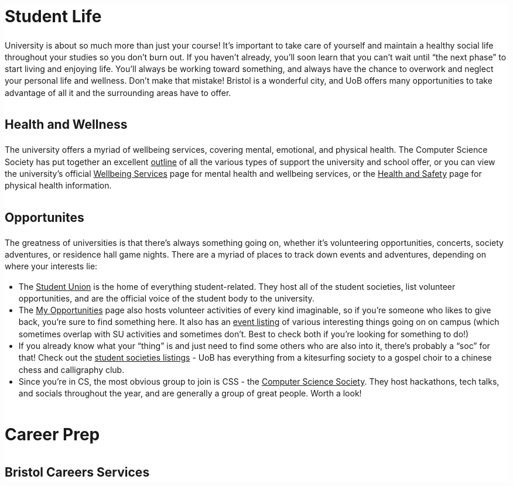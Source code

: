 # Student Life

University is about so much more than just your course! It’s important to take care of yourself and maintain a healthy social life throughout your studies 
so you don’t burn out. If you haven’t already, you’ll soon learn that you can’t wait until “the next phase” to start living and enjoying life. You’ll always 
be working toward something, and always have the chance to overwork and neglect your personal life and wellness. Don’t make that mistake! Bristol is a wonderful 
city, and UoB offers many opportunities to take advantage of all it and the surrounding areas have to offer. 

## Health and Wellness

The university offers a myriad of wellbeing services, covering mental, emotional, and physical health. The Computer Science Society has put together an excellent 
[outline](https://cssbristol.co.uk/wellbeing/) of all the various types of support the university and school offer, or you can view the university’s official 
[Wellbeing Services](http://www.bristol.ac.uk/students/support/wellbeing/) page for mental health and wellbeing services, or the 
[Health and Safety](http://www.bristol.ac.uk/students/your-studies/study-2021/health-safety/) page for physical health information.

## Opportunites

The greatness of universities is that there’s always something going on, whether it’s volunteering opportunities, concerts, society adventures, or residence 
hall game nights. There are a myriad of places to track down events and adventures, depending on where your interests lie:
- The [Student Union](https://www.bristolsu.org.uk/) is the home of everything student-related. They host all of the student societies, list volunteer 
opportunities, and are the official voice of the student body to the university.
- The [My Opportunities](https://engage.bristol.ac.uk/s/opportunities) page also hosts volunteer activities of every kind imaginable, so if you’re someone who 
likes to give back, you’re sure to find something here. It also has an [event listing](https://engage.bristol.ac.uk/s/opportunities/events/search) of various 
interesting things going on on campus (which sometimes overlap with SU activities and sometimes don’t. Best to check both if you’re looking for something to do!)
- If you already know what your “thing” is and just need to find some others who are also into it, there’s probably a “soc” for that! Check out the 
[student societies listings](https://www.bristolsu.org.uk/groups) - UoB has everything from a kitesurfing society to a gospel choir to a chinese chess and 
calligraphy club. 
- Since you’re in CS, the most obvious group to join is CSS - the [Computer Science Society](https://cssbristol.co.uk/about/). They host hackathons, tech talks, 
and socials throughout the year, and are generally a group of great people. Worth a look!

# Career Prep

## Bristol Careers Services
